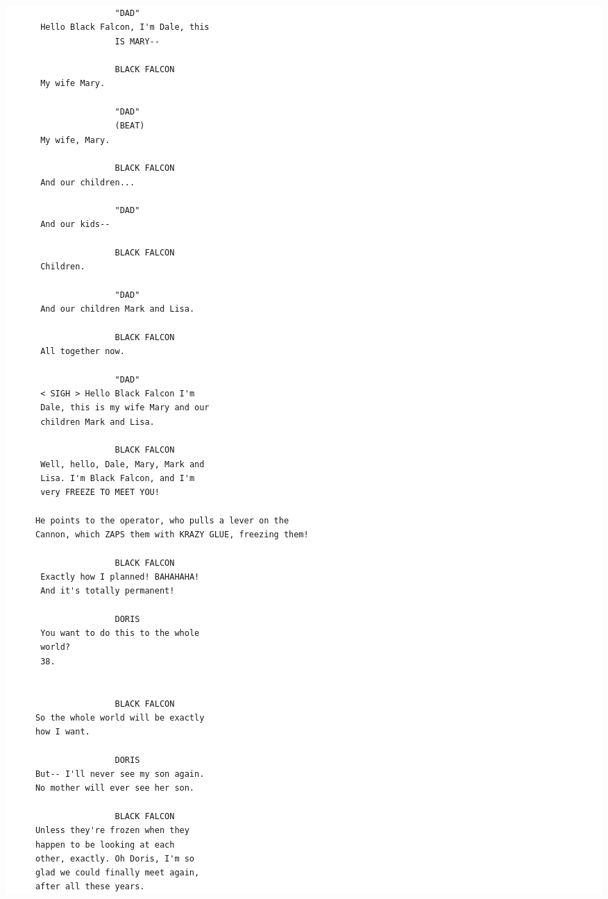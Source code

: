                           "DAD"
           Hello Black Falcon, I'm Dale, this
                          IS MARY--
                         
                          BLACK FALCON
           My wife Mary.
                         
                          "DAD"
                          (BEAT)
           My wife, Mary.
                         
                          BLACK FALCON
           And our children...
                         
                          "DAD"
           And our kids--
                         
                          BLACK FALCON
           Children.
                         
                          "DAD"
           And our children Mark and Lisa.
                         
                          BLACK FALCON
           All together now.
                         
                          "DAD"
           < SIGH > Hello Black Falcon I'm
           Dale, this is my wife Mary and our
           children Mark and Lisa.
                         
                          BLACK FALCON
           Well, hello, Dale, Mary, Mark and
           Lisa. I'm Black Falcon, and I'm
           very FREEZE TO MEET YOU!
                         
          He points to the operator, who pulls a lever on the
          Cannon, which ZAPS them with KRAZY GLUE, freezing them!
                         
                          BLACK FALCON
           Exactly how I planned! BAHAHAHA!
           And it's totally permanent!
                         
                          DORIS
           You want to do this to the whole
           world?
           38.
                         
                         
                          BLACK FALCON
          So the whole world will be exactly
          how I want.
                         
                          DORIS
          But-- I'll never see my son again.
          No mother will ever see her son.
                         
                          BLACK FALCON
          Unless they're frozen when they
          happen to be looking at each
          other, exactly. Oh Doris, I'm so
          glad we could finally meet again,
          after all these years.
                         